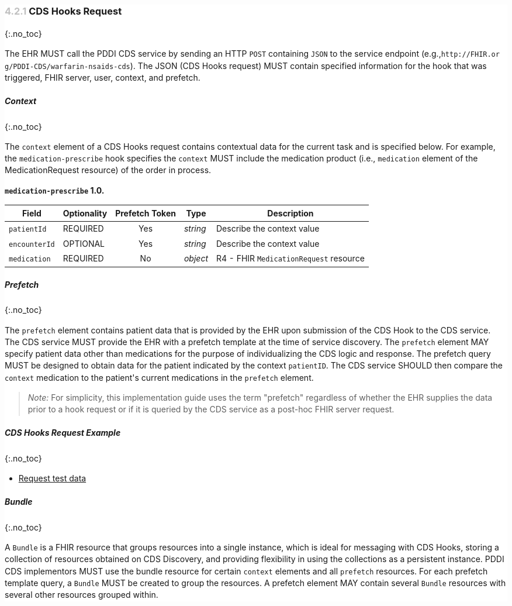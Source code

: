 

### <span style="color:silver"> 4.2.1 </span> CDS Hooks Request 
{:.no_toc}

The EHR MUST call the PDDI CDS service by sending an HTTP `POST` containing `JSON` to the service endpoint (e.g.,`http://FHIR.org/PDDI-CDS/warfarin-nsaids-cds`). The JSON (CDS Hooks request) MUST contain specified information for the hook that was triggered, FHIR server, user, context, and prefetch.

##### Context
{:.no_toc}

The `context` element of a CDS Hooks request contains contextual data for the current task and is specified below. For example, the `medication-prescribe` hook specifies the `context` MUST include the medication product (i.e., `medication` element of the MedicationRequest resource) of the order in process. 

**`medication-prescribe` 1.0.**


Field | Optionality | Prefetch Token | Type | Description
----- | -------- | :----: | ---- | ----
`patientId` | REQUIRED | Yes | *string* | Describe the context value
`encounterId` | OPTIONAL | Yes | *string* | Describe the context value
`medication`| REQUIRED | No | *object* | R4 - FHIR `MedicationRequest` resource

##### Prefetch
{:.no_toc}

The `prefetch` element contains patient data that is provided by the EHR upon submission of the CDS Hook to the CDS service. The CDS service MUST provide the EHR with a prefetch template at the time of service discovery. The `prefetch` element MAY specify patient data other than medications for the purpose of individualizing the CDS logic and response. The prefetch query MUST be designed to obtain data for the patient indicated by the context `patientID`. The CDS service SHOULD then compare the `context` medication to the patient's current medications in the `prefetch` element. 

> *Note:* For simplicity, this implementation guide uses the term "prefetch" regardless of whether the EHR supplies the data prior to a hook request or if it is queried by the CDS service as a post-hoc FHIR server request.

##### CDS Hooks Request Example
{:.no_toc}

* [Request test data](testdata.html)

##### Bundle 
{:.no_toc}

A `Bundle` is a FHIR resource that groups resources into a single instance, which is ideal for messaging with CDS Hooks, storing a collection of resources obtained on CDS Discovery, and providing flexibility in using the collections as a persistent instance. PDDI CDS implementors MUST use the bundle resource for certain `context` elements and all `prefetch` resources. For each prefetch template query, a `Bundle` MUST be created to group the resources. A prefetch element MAY contain several `Bundle` resources with several other resources grouped within.
